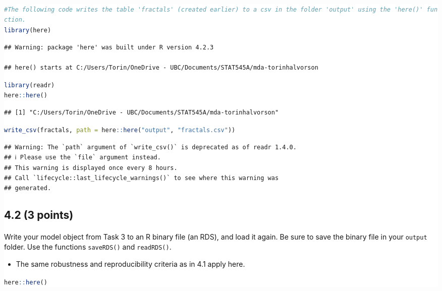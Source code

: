 

``` r
#The following code writes the table 'fractals' (created earlier) to a csv in the folder 'output' using the 'here()' function.
library(here)
```

    ## Warning: package 'here' was built under R version 4.2.3

    ## here() starts at C:/Users/Torin/OneDrive - UBC/Documents/STAT545A/mda-torinhalvorson

``` r
library(readr)
here::here()
```

    ## [1] "C:/Users/Torin/OneDrive - UBC/Documents/STAT545A/mda-torinhalvorson"

``` r
write_csv(fractals, path = here::here("output", "fractals.csv"))
```

    ## Warning: The `path` argument of `write_csv()` is deprecated as of readr 1.4.0.
    ## ℹ Please use the `file` argument instead.
    ## This warning is displayed once every 8 hours.
    ## Call `lifecycle::last_lifecycle_warnings()` to see where this warning was
    ## generated.



## 4.2 (3 points)

Write your model object from Task 3 to an R binary file (an RDS), and
load it again. Be sure to save the binary file in your `output` folder.
Use the functions `saveRDS()` and `readRDS()`.

-   The same robustness and reproducibility criteria as in 4.1 apply
    here.



``` r
here::here()
```

